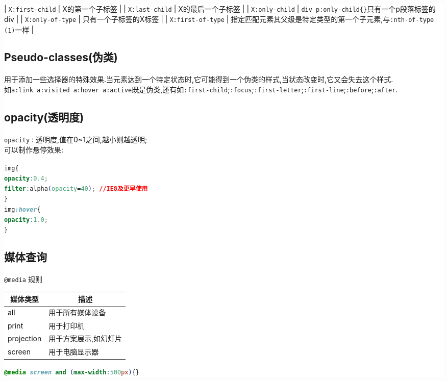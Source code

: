 | `X:first-child`         | X的第一个子标签                                                |
| `X:last-child`          | X的最后一个子标签                                              |
| `X:only-child`          | `div p:only-child{}`只有一个p段落标签的div                      |
| `X:only-of-type`        | 只有一个子标签的X标签                                           |
| `X:first-of-type`       | 指定匹配元素其父级是特定类型的第一个子元素,与`:nth-of-type(1)`一样    |

## Pseudo-classes(伪类)
用于添加一些选择器的特殊效果.当元素达到一个特定状态时,它可能得到一个伪类的样式,当状态改变时,它又会失去这个样式.   
如`a:link a:visited a:hover a:active`既是伪类,还有如`:first-child`;`:focus`;`:first-letter`;`:first-line`;`:before`;`:after`.

## opacity(透明度)
`opacity`  :   透明度,值在0~1之间,越小则越透明;  
可以制作悬停效果:

```css
img{
opacity:0.4;
filter:alpha(opacity=40); //IE8及更早使用
}
img:hover{
opacity:1.0;
}
```

## 媒体查询
`@media` 规则

|  媒体类型   |         描述         |
| ---------- | ------------------- |
| all        | 用于所有媒体设备      |
| print      | 用于打印机           |
| projection | 用于方案展示,如幻灯片 |
| screen     | 用于电脑显示器       |

```css
@media screen and (max-width:500px){}
```
